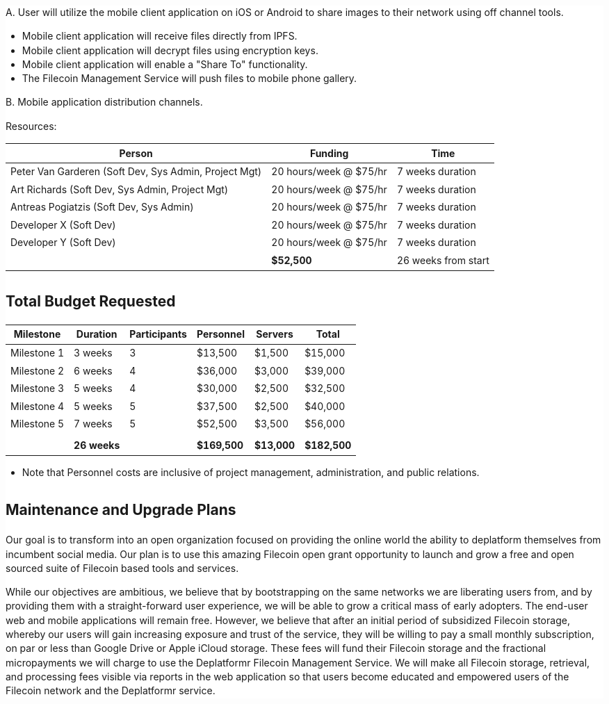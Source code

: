 A. User will utilize the mobile client application on iOS or Android to share images to their network using off channel tools.
  * Mobile client application will receive files directly from IPFS.
  * Mobile client application will decrypt files using encryption keys.
  * Mobile client application will enable a "Share To" functionality.
  * The Filecoin Management Service will push files to mobile phone gallery.
  
B. Mobile application distribution channels.
   
Resources:  

| Person                                                | Funding                 | Time                |
|-------------------------------------------------------|-------------------------|---------------------|
| Peter Van Garderen (Soft Dev, Sys Admin, Project Mgt) | 20 hours/week @ $75/hr  | 7 weeks duration    |
| Art Richards (Soft Dev, Sys Admin, Project Mgt)       | 20 hours/week @ $75/hr  | 7 weeks duration    | 
| Antreas Pogiatzis (Soft Dev, Sys Admin)               | 20 hours/week @ $75/hr  | 7 weeks duration    |
| Developer X (Soft Dev)                                | 20 hours/week @ $75/hr  | 7 weeks duration    | 
| Developer Y (Soft Dev)                                | 20 hours/week @ $75/hr  | 7 weeks duration    | 
|                                                       | **$52,500**             | 26 weeks from start | 


## Total Budget Requested

| Milestone   | Duration      | Participants | Personnel    | Servers     | Total        |
|-------------|---------------|--------------|--------------|-------------|--------------|
| Milestone 1 | 3 weeks       |  3           | $13,500      | $1,500      | $15,000      |
| Milestone 2 | 6 weeks       |  4           | $36,000      | $3,000      | $39,000      |
| Milestone 3 | 5 weeks       |  4           | $30,000      | $2,500      | $32,500      |
| Milestone 4 | 5 weeks       |  5           | $37,500      | $2,500      | $40,000      |
| Milestone 5 | 7 weeks       |  5           | $52,500      | $3,500      | $56,000      |
|             |               |              |              |             |              |
|             | **26 weeks**  |              | **$169,500** | **$13,000** | **$182,500** |

* Note that Personnel costs are inclusive of project management, administration, and public relations.

## Maintenance and Upgrade Plans
Our goal is to transform into an open organization focused on providing the online world the ability to deplatform themselves from incumbent social media. Our plan is to use this amazing Filecoin open grant opportunity to launch and grow a free and  open sourced suite of Filecoin based tools and services. 

While our objectives are ambitious, we believe that by bootstrapping on the same networks we are liberating users from, and by providing them with a straight-forward user experience, we will be able to grow a critical mass of early adopters. The end-user web and mobile applications will remain free. However, we believe that after an initial period of subsidized Filecoin storage, whereby our users will gain increasing exposure and trust of the service, they will be willing to pay a small monthly subscription, on par or less than Google Drive or Apple iCloud storage. These fees will fund their Filecoin storage and the fractional micropayments we will charge to use the Deplatformr Filecoin Management Service. We will make all Filecoin storage, retrieval, and processing fees visible via reports in the web application so that users become educated and empowered users of the Filecoin network and the Deplatformr service.
